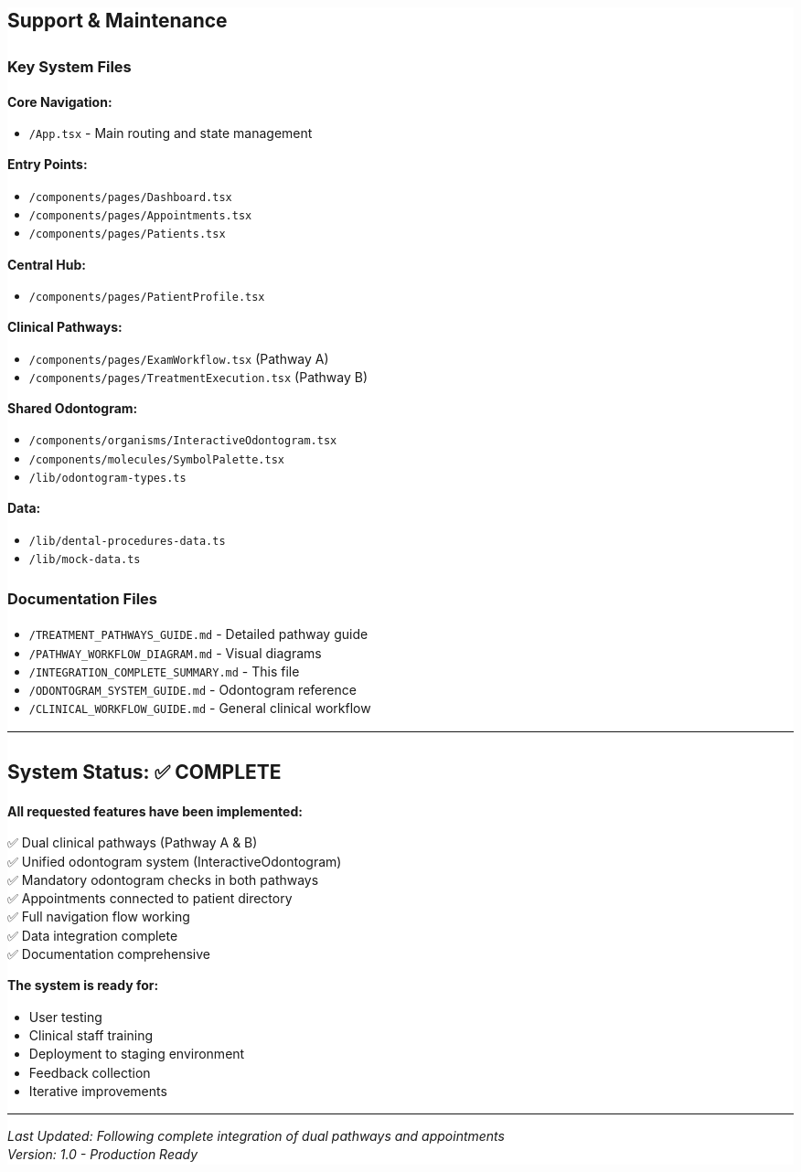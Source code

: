 ## Support & Maintenance

### Key System Files

**Core Navigation:**
- `/App.tsx` - Main routing and state management

**Entry Points:**
- `/components/pages/Dashboard.tsx`
- `/components/pages/Appointments.tsx`
- `/components/pages/Patients.tsx`

**Central Hub:**
- `/components/pages/PatientProfile.tsx`

**Clinical Pathways:**
- `/components/pages/ExamWorkflow.tsx` (Pathway A)
- `/components/pages/TreatmentExecution.tsx` (Pathway B)

**Shared Odontogram:**
- `/components/organisms/InteractiveOdontogram.tsx`
- `/components/molecules/SymbolPalette.tsx`
- `/lib/odontogram-types.ts`

**Data:**
- `/lib/dental-procedures-data.ts`
- `/lib/mock-data.ts`

### Documentation Files

- `/TREATMENT_PATHWAYS_GUIDE.md` - Detailed pathway guide
- `/PATHWAY_WORKFLOW_DIAGRAM.md` - Visual diagrams
- `/INTEGRATION_COMPLETE_SUMMARY.md` - This file
- `/ODONTOGRAM_SYSTEM_GUIDE.md` - Odontogram reference
- `/CLINICAL_WORKFLOW_GUIDE.md` - General clinical workflow

---

## System Status: ✅ COMPLETE

**All requested features have been implemented:**

✅ Dual clinical pathways (Pathway A & B)  
✅ Unified odontogram system (InteractiveOdontogram)  
✅ Mandatory odontogram checks in both pathways  
✅ Appointments connected to patient directory  
✅ Full navigation flow working  
✅ Data integration complete  
✅ Documentation comprehensive  

**The system is ready for:**
- User testing
- Clinical staff training
- Deployment to staging environment
- Feedback collection
- Iterative improvements

---

*Last Updated: Following complete integration of dual pathways and appointments*  
*Version: 1.0 - Production Ready*
